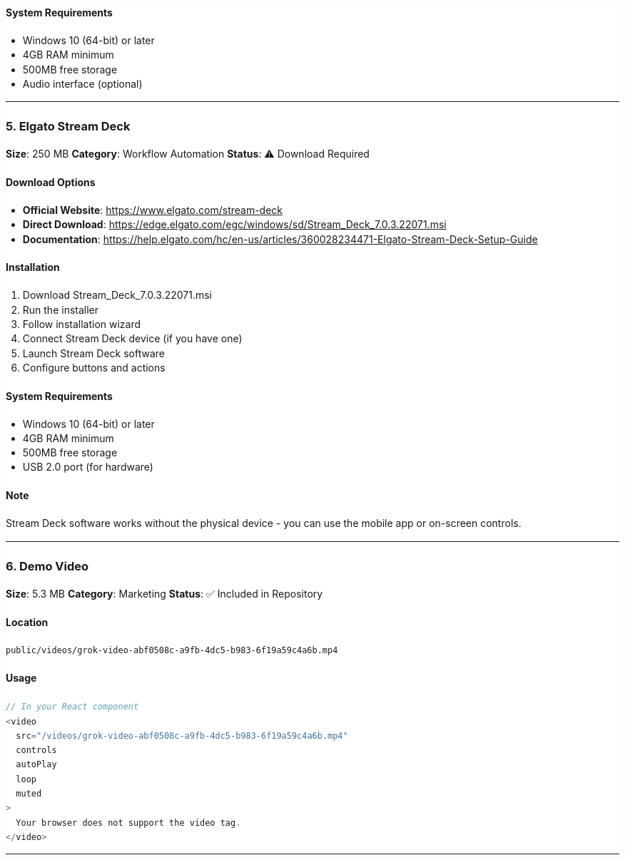 #### System Requirements
- Windows 10 (64-bit) or later
- 4GB RAM minimum
- 500MB free storage
- Audio interface (optional)

---

### 5. Elgato Stream Deck
**Size**: 250 MB
**Category**: Workflow Automation
**Status**: ⚠️ Download Required

#### Download Options
- **Official Website**: https://www.elgato.com/stream-deck
- **Direct Download**: https://edge.elgato.com/egc/windows/sd/Stream_Deck_7.0.3.22071.msi
- **Documentation**: https://help.elgato.com/hc/en-us/articles/360028234471-Elgato-Stream-Deck-Setup-Guide

#### Installation
1. Download Stream_Deck_7.0.3.22071.msi
2. Run the installer
3. Follow installation wizard
4. Connect Stream Deck device (if you have one)
5. Launch Stream Deck software
6. Configure buttons and actions

#### System Requirements
- Windows 10 (64-bit) or later
- 4GB RAM minimum
- 500MB free storage
- USB 2.0 port (for hardware)

#### Note
Stream Deck software works without the physical device - you can use the mobile app or on-screen controls.

---

### 6. Demo Video
**Size**: 5.3 MB
**Category**: Marketing
**Status**: ✅ Included in Repository

#### Location
`public/videos/grok-video-abf0508c-a9fb-4dc5-b983-6f19a59c4a6b.mp4`

#### Usage
```javascript
// In your React component
<video 
  src="/videos/grok-video-abf0508c-a9fb-4dc5-b983-6f19a59c4a6b.mp4"
  controls
  autoPlay
  loop
  muted
>
  Your browser does not support the video tag.
</video>
```

---